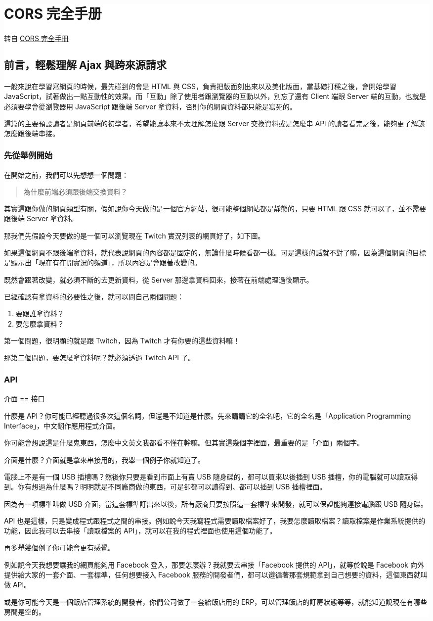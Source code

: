 # CORS 完全手册

转自 [CORS 完全手冊](https://blog.huli.tw/2021/02/19/cors-guide-1/)

## 前言，輕鬆理解 Ajax 與跨來源請求

一般來說在學習寫網頁的時候，最先碰到的會是 HTML 與 CSS，負責把版面刻出來以及美化版面，當基礎打穩之後，會開始學習 JavaScript，試著做出一點互動性的效果。而「互動」除了使用者跟瀏覽器的互動以外，別忘了還有 Client 端跟 Server 端的互動，也就是必須要學會從瀏覽器用 JavaScript 跟後端 Server 拿資料，否則你的網頁資料都只能是寫死的。

這篇的主要預設讀者是網頁前端的初學者，希望能讓本來不太理解怎麼跟 Server 交換資料或是怎麼串 APi 的讀者看完之後，能夠更了解該怎麼跟後端串接。

### 先從舉例開始

在開始之前，我們可以先想想一個問題：

> 為什麼前端必須跟後端交換資料？

其實這跟你做的網頁類型有關，假如說你今天做的是一個官方網站，很可能整個網站都是靜態的，只要 HTML 跟 CSS 就可以了，並不需要跟後端 Server 拿資料。

那我們先假設今天要做的是一個可以瀏覽現在 Twitch 實況列表的網頁好了，如下圖。

如果這個網頁不跟後端拿資料，就代表說網頁的內容都是固定的，無論什麼時候看都一樣。可是這樣的話就不對了嘛，因為這個網頁的目標是顯示出「現在有在開實況的頻道」，所以內容是會跟著改變的。

既然會跟著改變，就必須不斷的去更新資料，從 Server 那邊拿資料回來，接著在前端處理過後顯示。

已經確認有拿資料的必要性之後，就可以問自己兩個問題：

1. 要跟誰拿資料？
2. 要怎麼拿資料？

第一個問題，很明顯的就是跟 Twitch，因為 Twitch 才有你要的這些資料嘛！

那第二個問題，要怎麼拿資料呢？就必須透過 Twitch API 了。

### API

介面 == 接口

什麼是 API？你可能已經聽過很多次這個名詞，但還是不知道是什麼。先來講講它的全名吧，它的全名是「Application Programming Interface」，中文翻作應用程式介面。

你可能會想說這是什麼鬼東西，怎麼中文英文我都看不懂在幹嘛。但其實這幾個字裡面，最重要的是「介面」兩個字。

介面是什麼？介面就是拿來串接用的，我舉一個例子你就知道了。

電腦上不是有一個 USB 插槽嗎？然後你只要是看到市面上有賣 USB 隨身碟的，都可以買來以後插到 USB 插槽，你的電腦就可以讀取得到。你有想過為什麼嗎？明明就是不同廠商做的東西，可是卻都可以讀得到、都可以插到 USB 插槽裡面。

因為有一項標準叫做 USB 介面，當這套標準訂出來以後，所有廠商只要按照這一套標準來開發，就可以保證能夠連接電腦跟 USB 隨身碟。

API 也是這樣，只是變成程式跟程式之間的串接。例如說今天我寫程式需要讀取檔案好了，我要怎麼讀取檔案？讀取檔案是作業系統提供的功能，因此我可以去串接「讀取檔案的 API」，就可以在我的程式裡面也使用這個功能了。

再多舉幾個例子你可能會更有感覺。

例如說今天我想要讓我的網頁能夠用 Facebook 登入，那要怎麼辦？我就要去串接「Facebook 提供的 API」，就等於說是 Facebook 向外提供給大家的一套介面、一套標準，任何想要接入 Facebook 服務的開發者們，都可以遵循著那套規範拿到自己想要的資料，這個東西就叫做 API。

或是你可能今天是一個飯店管理系統的開發者，你們公司做了一套給飯店用的 ERP，可以管理飯店的訂房狀態等等，就能知道說現在有哪些房間是空的。
